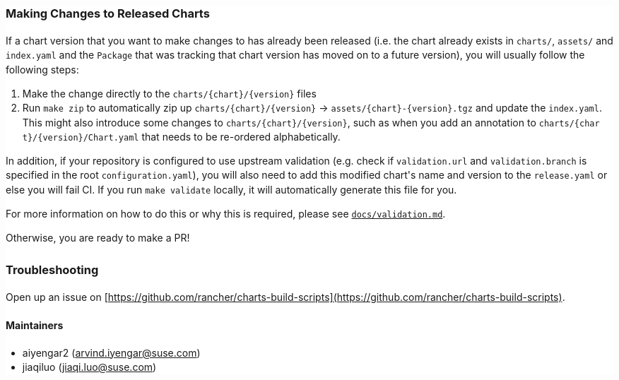 ### Making Changes to Released Charts

If a chart version that you want to make changes to has already been released (i.e. the chart already exists in `charts/`, `assets/` and `index.yaml` and the `Package` that was tracking that chart version has moved on to a future version), you will usually follow the following steps:

1. Make the change directly to the `charts/{chart}/{version}` files
2. Run `make zip` to automatically zip up `charts/{chart}/{version}` -> `assets/{chart}-{version}.tgz` and update the `index.yaml`. This might also introduce some changes to `charts/{chart}/{version}`, such as when you add an annotation to `charts/{chart}/{version}/Chart.yaml` that needs to be re-ordered alphabetically.

In addition, if your repository is configured to use upstream validation (e.g. check if `validation.url` and `validation.branch` is specified in the root `configuration.yaml`), you will also need to add this modified chart's name and version to the `release.yaml` or else you will fail CI. If you run `make validate` locally, it will automatically generate this file for you.

For more information on how to do this or why this is required, please see [`docs/validation.md`](docs/validation.md).

Otherwise, you are ready to make a PR!

### Troubleshooting

Open up an issue on [https://github.com/rancher/charts-build-scripts](https://github.com/rancher/charts-build-scripts).

#### Maintainers
- aiyengar2 (arvind.iyengar@suse.com)
- jiaqiluo (jiaqi.luo@suse.com)